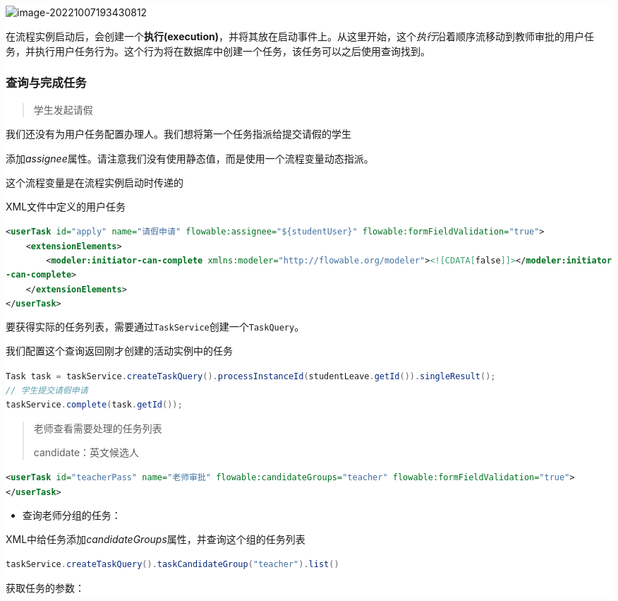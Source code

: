 ![image-20221007193430812](https://qfedu-1254123199.cos.ap-nanjing.myqcloud.com/img/image-20221007193430812.png)

在流程实例启动后，会创建一个**执行(execution)**，并将其放在启动事件上。从这里开始，这个*执行*沿着顺序流移动到教师审批的用户任务，并执行用户任务行为。这个行为将在数据库中创建一个任务，该任务可以之后使用查询找到。



### 查询与完成任务

> 学生发起请假

我们还没有为用户任务配置办理人。我们想将第一个任务指派给提交请假的学生

添加*assignee*属性。请注意我们没有使用静态值，而是使用一个流程变量动态指派。

这个流程变量是在流程实例启动时传递的

XML文件中定义的用户任务

```  xml
<userTask id="apply" name="请假申请" flowable:assignee="${studentUser}" flowable:formFieldValidation="true">
    <extensionElements>
        <modeler:initiator-can-complete xmlns:modeler="http://flowable.org/modeler"><![CDATA[false]]></modeler:initiator-can-complete>
    </extensionElements>
</userTask>
```

要获得实际的任务列表，需要通过`TaskService`创建一个`TaskQuery`。

我们配置这个查询返回刚才创建的活动实例中的任务

``` java
Task task = taskService.createTaskQuery().processInstanceId(studentLeave.getId()).singleResult();
// 学生提交请假申请
taskService.complete(task.getId());
```



> 老师查看需要处理的任务列表
>
> candidate：英文候选人

``` xml
<userTask id="teacherPass" name="老师审批" flowable:candidateGroups="teacher" flowable:formFieldValidation="true">
</userTask>
```

- 查询老师分组的任务：

XML中给任务添加*candidateGroups*属性，并查询这个组的任务列表

``` java
taskService.createTaskQuery().taskCandidateGroup("teacher").list()
```

获取任务的参数：
